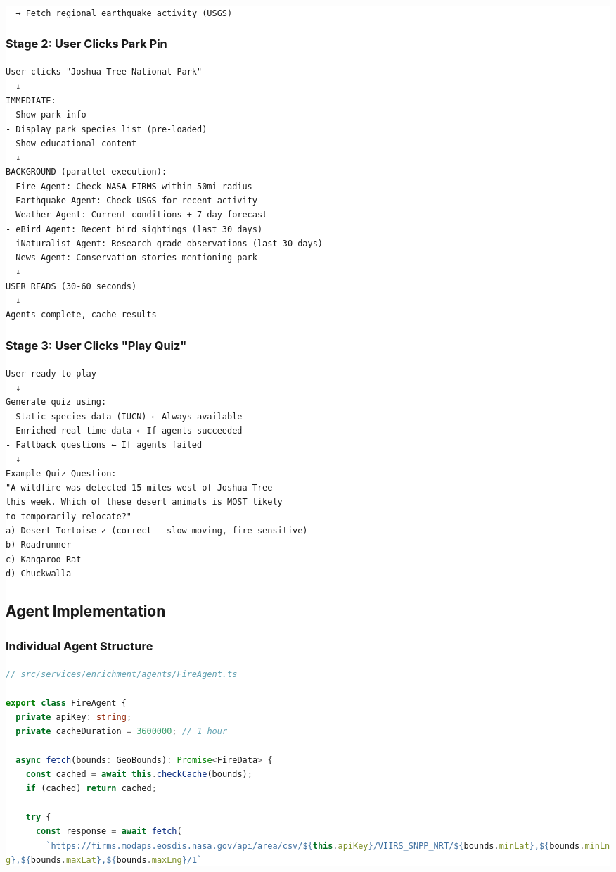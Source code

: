 ```
  → Fetch regional earthquake activity (USGS)
```

### Stage 2: User Clicks Park Pin
```
User clicks "Joshua Tree National Park"
  ↓
IMMEDIATE:
- Show park info
- Display park species list (pre-loaded)
- Show educational content
  ↓
BACKGROUND (parallel execution):
- Fire Agent: Check NASA FIRMS within 50mi radius
- Earthquake Agent: Check USGS for recent activity
- Weather Agent: Current conditions + 7-day forecast
- eBird Agent: Recent bird sightings (last 30 days)
- iNaturalist Agent: Research-grade observations (last 30 days)
- News Agent: Conservation stories mentioning park
  ↓
USER READS (30-60 seconds)
  ↓
Agents complete, cache results
```

### Stage 3: User Clicks "Play Quiz"
```
User ready to play
  ↓
Generate quiz using:
- Static species data (IUCN) ← Always available
- Enriched real-time data ← If agents succeeded
- Fallback questions ← If agents failed
  ↓
Example Quiz Question:
"A wildfire was detected 15 miles west of Joshua Tree
this week. Which of these desert animals is MOST likely
to temporarily relocate?"
a) Desert Tortoise ✓ (correct - slow moving, fire-sensitive)
b) Roadrunner
c) Kangaroo Rat
d) Chuckwalla
```

## Agent Implementation

### Individual Agent Structure

```typescript
// src/services/enrichment/agents/FireAgent.ts

export class FireAgent {
  private apiKey: string;
  private cacheDuration = 3600000; // 1 hour

  async fetch(bounds: GeoBounds): Promise<FireData> {
    const cached = await this.checkCache(bounds);
    if (cached) return cached;

    try {
      const response = await fetch(
        `https://firms.modaps.eosdis.nasa.gov/api/area/csv/${this.apiKey}/VIIRS_SNPP_NRT/${bounds.minLat},${bounds.minLng},${bounds.maxLat},${bounds.maxLng}/1`
```
